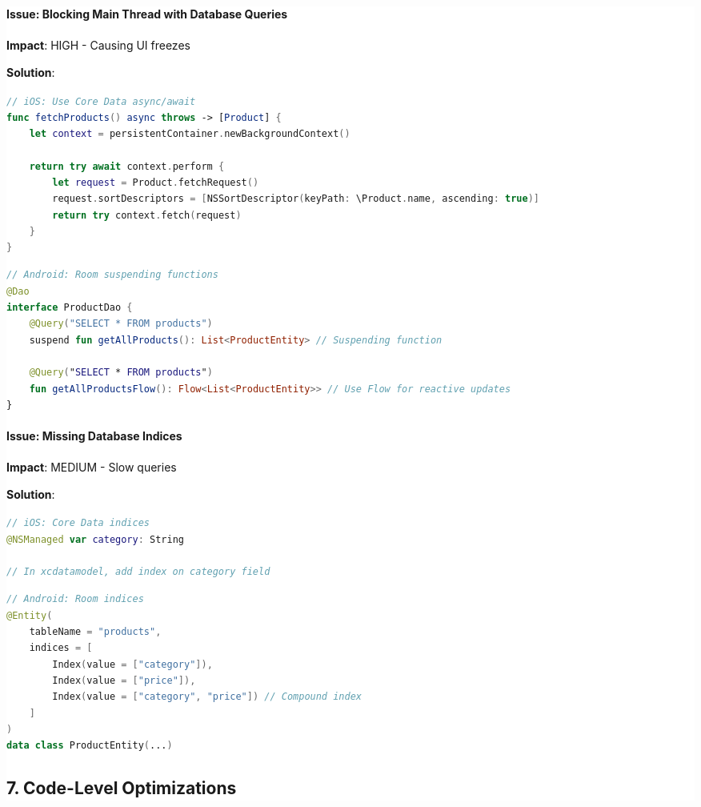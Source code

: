 #### Issue: Blocking Main Thread with Database Queries
**Impact**: HIGH - Causing UI freezes

**Solution**:
```swift
// iOS: Use Core Data async/await
func fetchProducts() async throws -> [Product] {
    let context = persistentContainer.newBackgroundContext()

    return try await context.perform {
        let request = Product.fetchRequest()
        request.sortDescriptors = [NSSortDescriptor(keyPath: \Product.name, ascending: true)]
        return try context.fetch(request)
    }
}
```

```kotlin
// Android: Room suspending functions
@Dao
interface ProductDao {
    @Query("SELECT * FROM products")
    suspend fun getAllProducts(): List<ProductEntity> // Suspending function

    @Query("SELECT * FROM products")
    fun getAllProductsFlow(): Flow<List<ProductEntity>> // Use Flow for reactive updates
}
```

#### Issue: Missing Database Indices
**Impact**: MEDIUM - Slow queries

**Solution**:
```swift
// iOS: Core Data indices
@NSManaged var category: String

// In xcdatamodel, add index on category field
```

```kotlin
// Android: Room indices
@Entity(
    tableName = "products",
    indices = [
        Index(value = ["category"]),
        Index(value = ["price"]),
        Index(value = ["category", "price"]) // Compound index
    ]
)
data class ProductEntity(...)
```

## 7. Code-Level Optimizations
